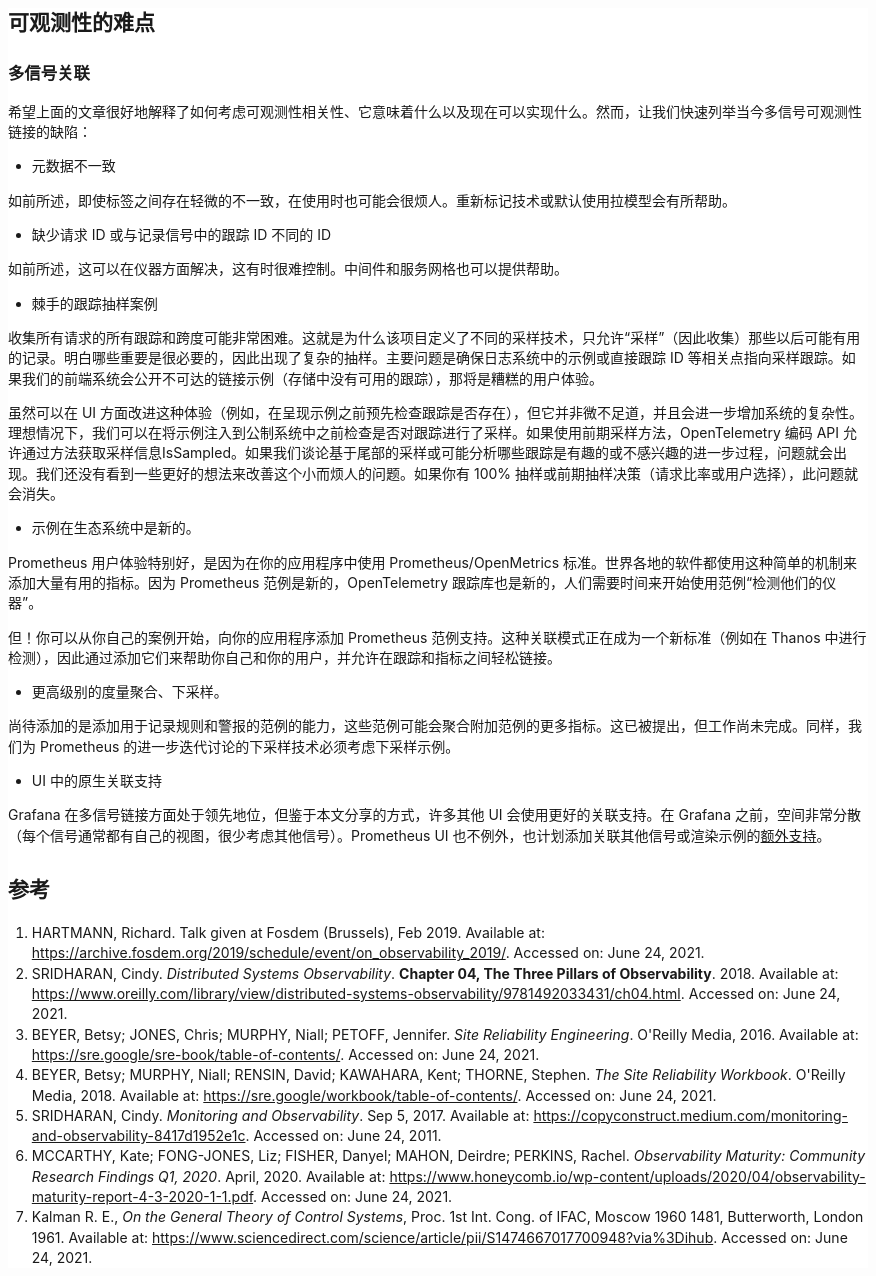 ## 可观测性的难点

### 多信号关联

希望上面的文章很好地解释了如何考虑可观测性相关性、它意味着什么以及现在可以实现什么。然而，让我们快速列举当今多信号可观测性链接的缺陷：

* 元数据不一致

如前所述，即使标签之间存在轻微的不一致，在使用时也可能会很烦人。重新标记技术或默认使用拉模型会有所帮助。

* 缺少请求 ID 或与记录信号中的跟踪 ID 不同的 ID

如前所述，这可以在仪器方面解决，这有时很难控制。中间件和服务网格也可以提供帮助。

* 棘手的跟踪抽样案例

收集所有请求的所有跟踪和跨度可能非常困难。这就是为什么该项目定义了不同的采样技术，只允许“采样”（因此收集）那些以后可能有用的记录。明白哪些重要是很必要的，因此出现了复杂的抽样。主要问题是确保日志系统中的示例或直接跟踪 ID 等相关点指向采样跟踪。如果我们的前端系统会公开不可达的链接示例（存储中没有可用的跟踪），那将是糟糕的用户体验。

虽然可以在 UI 方面改进这种体验（例如，在呈现示例之前预先检查跟踪是否存在），但它并非微不足道，并且会进一步增加系统的复杂性。理想情况下，我们可以在将示例注入到公制系统中之前检查是否对跟踪进行了采样。如果使用前期采样方法，OpenTelemetry 编码 API 允许通过方法获取采样信息IsSampled。如果我们谈论基于尾部的采样或可能分析哪些跟踪是有趣的或不感兴趣的进一步过程，问题就会出现。我们还没有看到一些更好的想法来改善这个小而烦人的问题。如果你有 100% 抽样或前期抽样决策（请求比率或用户选择），此问题就会消失。

* 示例在生态系统中是新的。

Prometheus 用户体验特别好，是因为在你的应用程序中使用 Prometheus/OpenMetrics 标准。世界各地的软件都使用这种简单的机制来添加大量有用的指标。因为 Prometheus 范例是新的，OpenTelemetry 跟踪库也是新的，人们需要时间来开始使用范例“检测他们的仪器”。

但！你可以从你自己的案例开始，向你的应用程序添加 Prometheus 范例支持。这种关联模式正在成为一个新标准（例如在 Thanos 中进行检测），因此通过添加它们来帮助你自己和你的用户，并允许在跟踪和指标之间轻松链接。

* 更高级别的度量聚合、下采样。

尚待添加的是添加用于记录规则和警报的范例的能力，这些范例可能会聚合附加范例的更多指标。这已被提出，但工作尚未完成。同样，我们为 Prometheus 的进一步迭代讨论的下采样技术必须考虑下采样示例。

* UI 中的原生关联支持

Grafana 在多信号链接方面处于领先地位，但鉴于本文分享的方式，许多其他 UI 会使用更好的关联支持。在 Grafana 之前，空间非常分散（每个信号通常都有自己的视图，很少考虑其他信号）。Prometheus UI 也不例外，也计划添加关联其他信号或渲染示例的[额外支持](https://github.com/prometheus/prometheus/issues/8797)。

## 参考


1. HARTMANN, Richard. Talk given at Fosdem (Brussels), Feb 2019. Available at: https://archive.fosdem.org/2019/schedule/event/on_observability_2019/. Accessed on: June 24, 2021.
1. SRIDHARAN, Cindy. _Distributed Systems Observability_. **Chapter 04, The Three Pillars of Observability**. 2018. Available at: https://www.oreilly.com/library/view/distributed-systems-observability/9781492033431/ch04.html. Accessed on: June 24, 2021.
1. BEYER, Betsy; JONES, Chris; MURPHY, Niall; PETOFF, Jennifer. _Site Reliability Engineering_. O'Reilly Media, 2016. Available at: https://sre.google/sre-book/table-of-contents/. Accessed on: June 24, 2021.
1. BEYER, Betsy; MURPHY, Niall; RENSIN, David; KAWAHARA, Kent; THORNE, Stephen. _The Site Reliability Workbook_. O'Reilly Media, 2018. Available at: https://sre.google/workbook/table-of-contents/. Accessed on: June 24, 2021.
1. SRIDHARAN, Cindy. _Monitoring and Observability_. Sep 5, 2017. Available at: https://copyconstruct.medium.com/monitoring-and-observability-8417d1952e1c. Accessed on: June 24, 2011.
1. MCCARTHY, Kate; FONG-JONES, Liz; FISHER, Danyel; MAHON, Deirdre; PERKINS, Rachel. _Observability Maturity: Community Research Findings Q1, 2020_. April, 2020. Available at: https://www.honeycomb.io/wp-content/uploads/2020/04/observability-maturity-report-4-3-2020-1-1.pdf. Accessed on: June 24, 2021.
1. Kalman R. E., _On the General Theory of Control Systems_, Proc. 1st Int. Cong. of IFAC, Moscow 1960 1481, Butterworth, London 1961. Available at: https://www.sciencedirect.com/science/article/pii/S1474667017700948?via%3Dihub. Accessed on: June 24, 2021.
